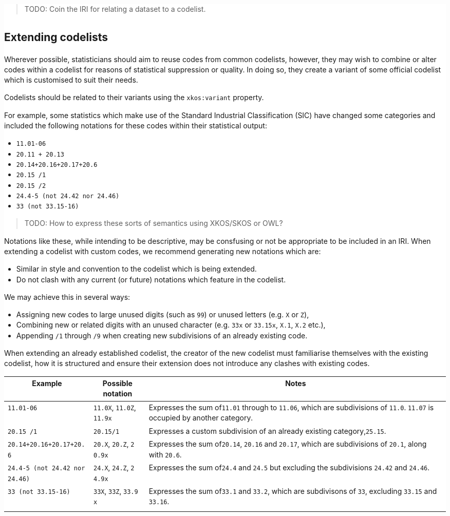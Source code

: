 > TODO: Coin the IRI for relating a dataset to a codelist.

## Extending codelists

Wherever possible, statisticians should aim to reuse codes from common codelists, however, they may wish to combine or alter codes within a codelist for reasons of statistical suppression or quality. In doing so, they create a variant of some official codelist which is customised to suit their needs.

Codelists should be related to their variants using the `xkos:variant` property.

For example, some statistics which make use of the Standard Industrial Classification (SIC) have changed some categories and included the following notations for these codes within their statistical output:

- `11.01-06`
- `20.11 + 20.13`
- `20.14+20.16+20.17+20.6`
- `20.15 /1`
- `20.15 /2`
- `24.4-5 (not 24.42 nor 24.46)`
- `33 (not 33.15-16)`

> TODO: How to express these sorts of semantics using XKOS/SKOS or OWL?

Notations like these, while intending to be descriptive, may be consfusing or not be appropriate to be included in an IRI. When extending a codelist with custom codes, we recommend generating new notations which are:

- Similar in style and convention to the codelist which is being extended.
- Do not clash with any current (or future) notations which feature in the codelist.

We may achieve this in several ways:

- Assigning new codes to large unused digits (such as `99`) or unused letters (e.g. `X` or `Z`),
- Combining new or related digits with an unused character (e.g. `33x` or `33.15x`, `X.1`, `X.2` etc.),
- Appending `/1` through `/9` when creating new subdivisions of an already existing code.

When extending an already established codelist, the creator of the new codelist must familiarise themselves with the existing codelist, how it is structured and ensure their extension does not introduce any clashes with existing codes.

| Example                        | Possible notation         | Notes                                                                                                                      |
| ------------------------------ | ------------------------- | -------------------------------------------------------------------------------------------------------------------------- |
| `11.01-06`                     | `11.0X`, `11.0Z`, `11.9x` | Expresses the sum of`11.01` through to `11.06`, which are subdivisions of `11.0`. `11.07` is occupied by another category. |
| `20.15 /1`                     | `20.15/1`                 | Expresses a custom subdivision of an already existing category,`25.15`.                                                    |
| `20.14+20.16+20.17+20.6`       | `20.X`, `20.Z`, `20.9x`   | Expresses the sum of`20.14`, `20.16` and `20.17`, which are subdivisions of `20.1`, along with `20.6`.                     |
| `24.4-5 (not 24.42 nor 24.46)` | `24.X`, `24.Z`, `24.9x`   | Expresses the sum of`24.4` and `24.5` but excluding the subdivisions `24.42` and `24.46`.                                  |
| `33 (not 33.15-16)`            | `33X`, `33Z`, `33.9x`     | Expresses the sum of`33.1` and `33.2`, which are subdivisons of `33`, excluding `33.15` and `33.16`.                       |
|                                |                           |                                                                                                                            |
